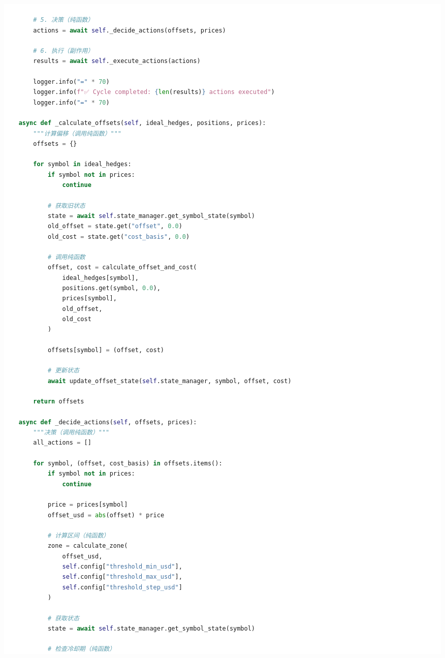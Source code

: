 ```python

        # 5. 决策（纯函数）
        actions = await self._decide_actions(offsets, prices)

        # 6. 执行（副作用）
        results = await self._execute_actions(actions)

        logger.info("=" * 70)
        logger.info(f"✅ Cycle completed: {len(results)} actions executed")
        logger.info("=" * 70)

    async def _calculate_offsets(self, ideal_hedges, positions, prices):
        """计算偏移（调用纯函数）"""
        offsets = {}

        for symbol in ideal_hedges:
            if symbol not in prices:
                continue

            # 获取旧状态
            state = await self.state_manager.get_symbol_state(symbol)
            old_offset = state.get("offset", 0.0)
            old_cost = state.get("cost_basis", 0.0)

            # 调用纯函数
            offset, cost = calculate_offset_and_cost(
                ideal_hedges[symbol],
                positions.get(symbol, 0.0),
                prices[symbol],
                old_offset,
                old_cost
            )

            offsets[symbol] = (offset, cost)

            # 更新状态
            await update_offset_state(self.state_manager, symbol, offset, cost)

        return offsets

    async def _decide_actions(self, offsets, prices):
        """决策（调用纯函数）"""
        all_actions = []

        for symbol, (offset, cost_basis) in offsets.items():
            if symbol not in prices:
                continue

            price = prices[symbol]
            offset_usd = abs(offset) * price

            # 计算区间（纯函数）
            zone = calculate_zone(
                offset_usd,
                self.config["threshold_min_usd"],
                self.config["threshold_max_usd"],
                self.config["threshold_step_usd"]
            )

            # 获取状态
            state = await self.state_manager.get_symbol_state(symbol)

            # 检查冷却期（纯函数）
```